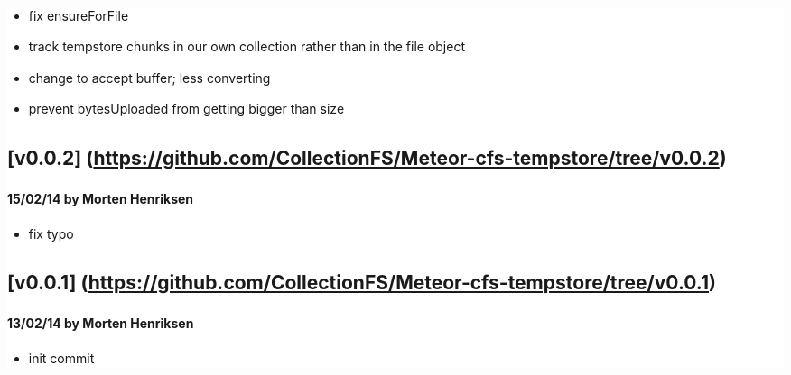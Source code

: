 - fix ensureForFile

- track tempstore chunks in our own collection rather than in the file object

- change to accept buffer; less converting

- prevent bytesUploaded from getting bigger than size

## [v0.0.2] (https://github.com/CollectionFS/Meteor-cfs-tempstore/tree/v0.0.2)
#### 15/02/14 by Morten Henriksen
- fix typo

## [v0.0.1] (https://github.com/CollectionFS/Meteor-cfs-tempstore/tree/v0.0.1)
#### 13/02/14 by Morten Henriksen
- init commit
